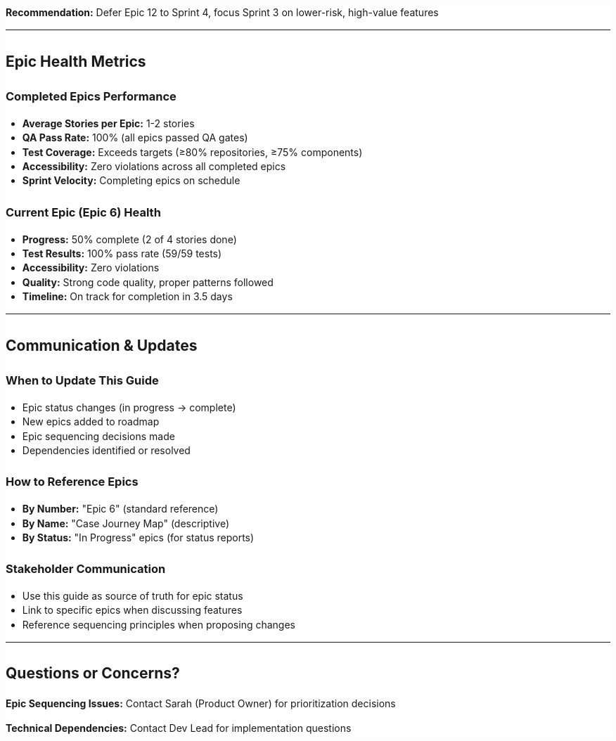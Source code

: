 **Recommendation:** Defer Epic 12 to Sprint 4, focus Sprint 3 on lower-risk, high-value features

---

## Epic Health Metrics

### Completed Epics Performance
- **Average Stories per Epic:** 1-2 stories
- **QA Pass Rate:** 100% (all epics passed QA gates)
- **Test Coverage:** Exceeds targets (≥80% repositories, ≥75% components)
- **Accessibility:** Zero violations across all completed epics
- **Sprint Velocity:** Completing epics on schedule

### Current Epic (Epic 6) Health
- **Progress:** 50% complete (2 of 4 stories done)
- **Test Results:** 100% pass rate (59/59 tests)
- **Accessibility:** Zero violations
- **Quality:** Strong code quality, proper patterns followed
- **Timeline:** On track for completion in 3.5 days

---

## Communication & Updates

### When to Update This Guide
- Epic status changes (in progress → complete)
- New epics added to roadmap
- Epic sequencing decisions made
- Dependencies identified or resolved

### How to Reference Epics
- **By Number:** "Epic 6" (standard reference)
- **By Name:** "Case Journey Map" (descriptive)
- **By Status:** "In Progress" epics (for status reports)

### Stakeholder Communication
- Use this guide as source of truth for epic status
- Link to specific epics when discussing features
- Reference sequencing principles when proposing changes

---

## Questions or Concerns?

**Epic Sequencing Issues:**
Contact Sarah (Product Owner) for prioritization decisions

**Technical Dependencies:**
Contact Dev Lead for implementation questions
